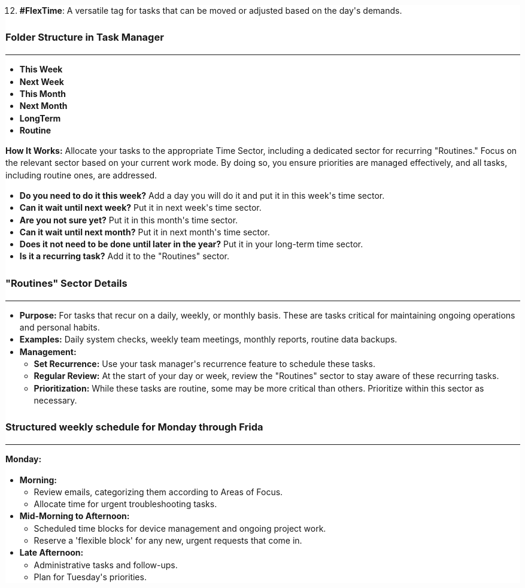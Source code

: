 12. **#FlexTime**: A versatile tag for tasks that can be moved or adjusted based on the day's demands.



### Folder Structure in Task Manager
---

- **This Week**
- **Next Week**
- **This Month**
- **Next Month**
- **LongTerm**
- **Routine**

**How It Works:** Allocate your tasks to the appropriate Time Sector, including a dedicated sector for recurring "Routines." Focus on the relevant sector based on your current work mode. By doing so, you ensure priorities are managed effectively, and all tasks, including routine ones, are addressed.

- **Do you need to do it this week?** Add a day you will do it and put it in this week's time sector.
- **Can it wait until next week?** Put it in next week's time sector.
- **Are you not sure yet?** Put it in this month's time sector.
- **Can it wait until next month?** Put it in next month's time sector.
- **Does it not need to be done until later in the year?** Put it in your long-term time sector.
- **Is it a recurring task?** Add it to the "Routines" sector.

### "Routines" Sector Details
---

- **Purpose:** For tasks that recur on a daily, weekly, or monthly basis. These are tasks critical for maintaining ongoing operations and personal habits.
- **Examples:** Daily system checks, weekly team meetings, monthly reports, routine data backups.
- **Management:**
    - **Set Recurrence:** Use your task manager's recurrence feature to schedule these tasks.
    - **Regular Review:** At the start of your day or week, review the "Routines" sector to stay aware of these recurring tasks.
    - **Prioritization:** While these tasks are routine, some may be more critical than others. Prioritize within this sector as necessary.




### Structured weekly schedule for Monday through Frida
---

**Monday:**
- **Morning:** 
  - Review emails, categorizing them according to Areas of Focus.
  - Allocate time for urgent troubleshooting tasks.
- **Mid-Morning to Afternoon:**
  - Scheduled time blocks for device management and ongoing project work.
  - Reserve a 'flexible block' for any new, urgent requests that come in.
- **Late Afternoon:** 
  - Administrative tasks and follow-ups.
  - Plan for Tuesday's priorities.
